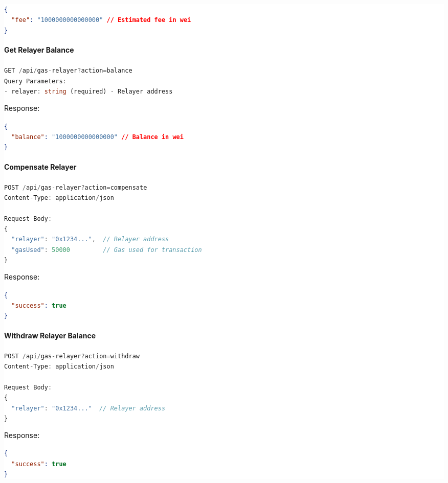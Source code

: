 ```json
{
  "fee": "1000000000000000" // Estimated fee in wei
}
```

#### Get Relayer Balance

```typescript
GET /api/gas-relayer?action=balance
Query Parameters:
- relayer: string (required) - Relayer address
```

Response:

```json
{
  "balance": "1000000000000000" // Balance in wei
}
```

#### Compensate Relayer

```typescript
POST /api/gas-relayer?action=compensate
Content-Type: application/json

Request Body:
{
  "relayer": "0x1234...",  // Relayer address
  "gasUsed": 50000         // Gas used for transaction
}
```

Response:

```json
{
  "success": true
}
```

#### Withdraw Relayer Balance

```typescript
POST /api/gas-relayer?action=withdraw
Content-Type: application/json

Request Body:
{
  "relayer": "0x1234..."  // Relayer address
}
```

Response:

```json
{
  "success": true
}
```
